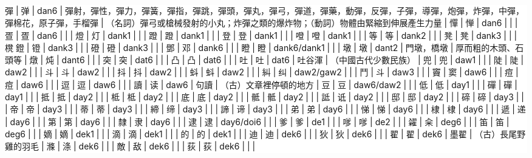 彈 | 弹 | dan6 | 彈射，彈性，彈力，彈簧，彈指，彈跳，彈頭，彈丸，彈弓，彈道，彈藥，動彈，反彈，子彈，導彈，炮彈，炸彈，中彈，彈棉花，原子彈，手榴彈 | （名詞）彈弓或槍械發射的小丸；炸彈之類的爆炸物；（動詞）物體由緊縮到伸展產生力量 | 
憚 | 惮 | dan6 |  |  | 
疍 | 疍 | dan6 |  |  | 
燈 | 灯 | dank1 |  |  | 
蹬 | 蹬 | dank1 |  |  | 
登 | 登 | dank1 |  |  | 
噔 | 噔 | dank1 |  |  | 
等 | 等 | dank2 |  |  | 
凳 | 凳 | dank3 |  |  | 櫈
鐙 | 镫 | dank3 |  |  | 
磴 | 磴 | dank3 |  |  | 
鄧 | 邓 | dank6 |  |  | 
瞪 | 瞪 | dank6/dank1 |  |  | 
墩 | 墩 | dant2 | 門墩，橋墩 | 厚而粗的木頭、石頭等 | 
燉 | 炖 | dant6 |  |  | 
突 | 突 | dat6 |  |  | 
凸 | 凸 | dat6 |  |  | 
吐 | 吐 | dat6 | 吐谷渾 | （中國古代少數民族） | 
兜 | 兜 | daw1 |  |  | 
陡 | 陡 | daw2 |  |  | 
斗 | 斗 | daw2 |  |  | 
抖 | 抖 | daw2 |  |  | 
蚪 | 蚪 | daw2 |  |  | 
糾 | 纠 | daw2/gaw2 |  |  | 
鬥 | 斗 | daw3 |  |  | 
竇 | 窦 | daw6 |  |  | 
痘 | 痘 | daw6 |  |  | 
逗 | 逗 | daw6 |  |  | 
讀 | 读 | daw6 | 句讀 | （古）文章裡停頓的地方 | 
豆 | 豆 | daw6/daw2 |  |  | 
低 | 低 | day1 |  |  | 
磾 | 磾 | day1 |  |  | 
抵 | 抵 | day2 |  |  | 
柢 | 柢 | day2 |  |  | 
底 | 底 | day2 |  |  | 
骶 | 骶 | day2 |  |  | 
詆 | 诋 | day2 |  |  | 
邸 | 邸 | day2 |  |  | 
碲 | 碲 | day3 |  |  | 
帝 | 帝 | day3 |  |  | 
蒂 | 蒂 | day3 |  |  | 
締 | 缔 | day3 |  |  | 
諦 | 谛 | day3 |  |  | 
弟 | 弟 | day6 |  |  | 
悌 | 悌 | day6 |  |  | 
棣 | 棣 | day6 |  |  | 
遞 | 递 | day6 |  |  | 
第 | 第 | day6 |  |  | 
隸 | 隶 | day6 |  |  | 
逮 | 逮 | day6/doi6 |  |  | 
爹 | 爹 | de1 |  |  | 
嗲 | 嗲 | de2 |  |  | 
糴 | 籴 | deg6 |  |  | 
笛 | 笛 | deg6 |  |  | 
嫡 | 嫡 | dek1 |  |  | 
滴 | 滴 | dek1 |  |  | 
的 | 的 | dek1 |  |  | 
迪 | 迪 | dek6 |  |  | 
狄 | 狄 | dek6 |  |  | 
翟 | 翟 | dek6 | 墨翟 | （古）長尾野雞的羽毛 | 
滌 | 涤 | dek6 |  |  | 
敵 | 敌 | dek6 |  |  | 
荻 | 荻 | dek6 |  |  | 